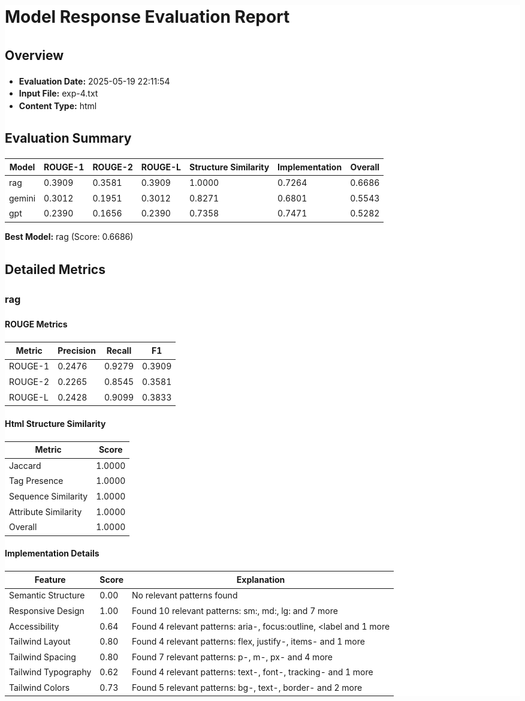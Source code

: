 # Model Response Evaluation Report
    
## Overview
- **Evaluation Date:** 2025-05-19 22:11:54
- **Input File:** exp-4.txt
- **Content Type:** html

## Evaluation Summary

| Model | ROUGE-1 | ROUGE-2 | ROUGE-L | Structure Similarity | Implementation | Overall |
|-------|---------|---------|---------|---------------------|----------------|---------|
| rag | 0.3909 | 0.3581 | 0.3909 | 1.0000 | 0.7264 | 0.6686 |
| gemini | 0.3012 | 0.1951 | 0.3012 | 0.8271 | 0.6801 | 0.5543 |
| gpt | 0.2390 | 0.1656 | 0.2390 | 0.7358 | 0.7471 | 0.5282 |

**Best Model:** rag (Score: 0.6686)

## Detailed Metrics

### rag

#### ROUGE Metrics

| Metric | Precision | Recall | F1 |
|--------|-----------|--------|----|
| ROUGE-1 | 0.2476 | 0.9279 | 0.3909 |
| ROUGE-2 | 0.2265 | 0.8545 | 0.3581 |
| ROUGE-L | 0.2428 | 0.9099 | 0.3833 |

#### Html Structure Similarity

| Metric | Score |
|--------|-------|
| Jaccard | 1.0000 |
| Tag Presence | 1.0000 |
| Sequence Similarity | 1.0000 |
| Attribute Similarity | 1.0000 |
| Overall | 1.0000 |

#### Implementation Details

| Feature | Score | Explanation |
|---------|-------|-------------|
| Semantic Structure | 0.00 | No relevant patterns found |
| Responsive Design | 1.00 | Found 10 relevant patterns: sm:, md:, lg: and 7 more |
| Accessibility | 0.64 | Found 4 relevant patterns: aria-, focus:outline, <label and 1 more |
| Tailwind Layout | 0.80 | Found 4 relevant patterns: flex, justify-, items- and 1 more |
| Tailwind Spacing | 0.80 | Found 7 relevant patterns: p-, m-, px- and 4 more |
| Tailwind Typography | 0.62 | Found 4 relevant patterns: text-, font-, tracking- and 1 more |
| Tailwind Colors | 0.73 | Found 5 relevant patterns: bg-, text-, border- and 2 more |